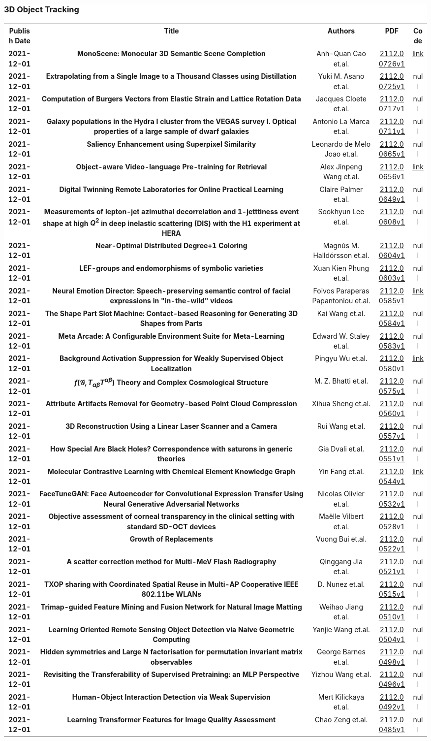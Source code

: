 ### 3D Object Tracking
|Publish Date|Title|Authors|PDF|Code|
| :---: | :---: | :---: | :---: | :---: |
|**2021-12-01**|**MonoScene: Monocular 3D Semantic Scene Completion**|Anh-Quan Cao et.al.|[2112.00726v1](http://arxiv.org/abs/2112.00726v1)|[link](https://github.com/cv-rits/MonoScene)|
|**2021-12-01**|**Extrapolating from a Single Image to a Thousand Classes using Distillation**|Yuki M. Asano et.al.|[2112.00725v1](http://arxiv.org/abs/2112.00725v1)|null|
|**2021-12-01**|**Computation of Burgers Vectors from Elastic Strain and Lattice Rotation Data**|Jacques Cloete et.al.|[2112.00717v1](http://arxiv.org/abs/2112.00717v1)|null|
|**2021-12-01**|**Galaxy populations in the Hydra I cluster from the VEGAS survey I. Optical properties of a large sample of dwarf galaxies**|Antonio La Marca et.al.|[2112.00711v1](http://arxiv.org/abs/2112.00711v1)|null|
|**2021-12-01**|**Saliency Enhancement using Superpixel Similarity**|Leonardo de Melo Joao et.al.|[2112.00665v1](http://arxiv.org/abs/2112.00665v1)|null|
|**2021-12-01**|**Object-aware Video-language Pre-training for Retrieval**|Alex Jinpeng Wang et.al.|[2112.00656v1](http://arxiv.org/abs/2112.00656v1)|[link](https://github.com/FingerRec/OA-Transformer)|
|**2021-12-01**|**Digital Twinning Remote Laboratories for Online Practical Learning**|Claire Palmer et.al.|[2112.00649v1](http://arxiv.org/abs/2112.00649v1)|null|
|**2021-12-01**|**Measurements of lepton-jet azimuthal decorrelation and 1-jetttiness event shape at high $Q^2$ in deep inelastic scattering (DIS) with the H1 experiment at HERA**|Sookhyun Lee et.al.|[2112.00608v1](http://arxiv.org/abs/2112.00608v1)|null|
|**2021-12-01**|**Near-Optimal Distributed Degree+1 Coloring**|Magnús M. Halldórsson et.al.|[2112.00604v1](http://arxiv.org/abs/2112.00604v1)|null|
|**2021-12-01**|**LEF-groups and endomorphisms of symbolic varieties**|Xuan Kien Phung et.al.|[2112.00603v1](http://arxiv.org/abs/2112.00603v1)|null|
|**2021-12-01**|**Neural Emotion Director: Speech-preserving semantic control of facial expressions in "in-the-wild" videos**|Foivos Paraperas Papantoniou et.al.|[2112.00585v1](http://arxiv.org/abs/2112.00585v1)|[link](https://github.com/foivospar/NED)|
|**2021-12-01**|**The Shape Part Slot Machine: Contact-based Reasoning for Generating 3D Shapes from Parts**|Kai Wang et.al.|[2112.00584v1](http://arxiv.org/abs/2112.00584v1)|null|
|**2021-12-01**|**Meta Arcade: A Configurable Environment Suite for Meta-Learning**|Edward W. Staley et.al.|[2112.00583v1](http://arxiv.org/abs/2112.00583v1)|null|
|**2021-12-01**|**Background Activation Suppression for Weakly Supervised Object Localization**|Pingyu Wu et.al.|[2112.00580v1](http://arxiv.org/abs/2112.00580v1)|[link](https://github.com/wpy1999/bas)|
|**2021-12-01**|**$f(\mathcal{G},T_{αβ}T^{αβ})$ Theory and Complex Cosmological Structure**|M. Z. Bhatti et.al.|[2112.00575v1](http://arxiv.org/abs/2112.00575v1)|null|
|**2021-12-01**|**Attribute Artifacts Removal for Geometry-based Point Cloud Compression**|Xihua Sheng et.al.|[2112.00560v1](http://arxiv.org/abs/2112.00560v1)|null|
|**2021-12-01**|**3D Reconstruction Using a Linear Laser Scanner and a Camera**|Rui Wang et.al.|[2112.00557v1](http://arxiv.org/abs/2112.00557v1)|null|
|**2021-12-01**|**How Special Are Black Holes? Correspondence with saturons in generic theories**|Gia Dvali et.al.|[2112.00551v1](http://arxiv.org/abs/2112.00551v1)|null|
|**2021-12-01**|**Molecular Contrastive Learning with Chemical Element Knowledge Graph**|Yin Fang et.al.|[2112.00544v1](http://arxiv.org/abs/2112.00544v1)|[link](https://github.com/Fangyin1994/KCL)|
|**2021-12-01**|**FaceTuneGAN: Face Autoencoder for Convolutional Expression Transfer Using Neural Generative Adversarial Networks**|Nicolas Olivier et.al.|[2112.00532v1](http://arxiv.org/abs/2112.00532v1)|null|
|**2021-12-01**|**Objective assessment of corneal transparency in the clinical setting with standard SD-OCT devices**|Maëlle Vilbert et.al.|[2112.00528v1](http://arxiv.org/abs/2112.00528v1)|null|
|**2021-12-01**|**Growth of Replacements**|Vuong Bui et.al.|[2112.00522v1](http://arxiv.org/abs/2112.00522v1)|null|
|**2021-12-01**|**A scatter correction method for Multi-MeV Flash Radiography**|Qinggang Jia et.al.|[2112.00521v1](http://arxiv.org/abs/2112.00521v1)|null|
|**2021-12-01**|**TXOP sharing with Coordinated Spatial Reuse in Multi-AP Cooperative IEEE 802.11be WLANs**|D. Nunez et.al.|[2112.00515v1](http://arxiv.org/abs/2112.00515v1)|null|
|**2021-12-01**|**Trimap-guided Feature Mining and Fusion Network for Natural Image Matting**|Weihao Jiang et.al.|[2112.00510v1](http://arxiv.org/abs/2112.00510v1)|null|
|**2021-12-01**|**Learning Oriented Remote Sensing Object Detection via Naive Geometric Computing**|Yanjie Wang et.al.|[2112.00504v1](http://arxiv.org/abs/2112.00504v1)|null|
|**2021-12-01**|**Hidden symmetries and Large N factorisation for permutation invariant matrix observables**|George Barnes et.al.|[2112.00498v1](http://arxiv.org/abs/2112.00498v1)|null|
|**2021-12-01**|**Revisiting the Transferability of Supervised Pretraining: an MLP Perspective**|Yizhou Wang et.al.|[2112.00496v1](http://arxiv.org/abs/2112.00496v1)|null|
|**2021-12-01**|**Human-Object Interaction Detection via Weak Supervision**|Mert Kilickaya et.al.|[2112.00492v1](http://arxiv.org/abs/2112.00492v1)|null|
|**2021-12-01**|**Learning Transformer Features for Image Quality Assessment**|Chao Zeng et.al.|[2112.00485v1](http://arxiv.org/abs/2112.00485v1)|null|
